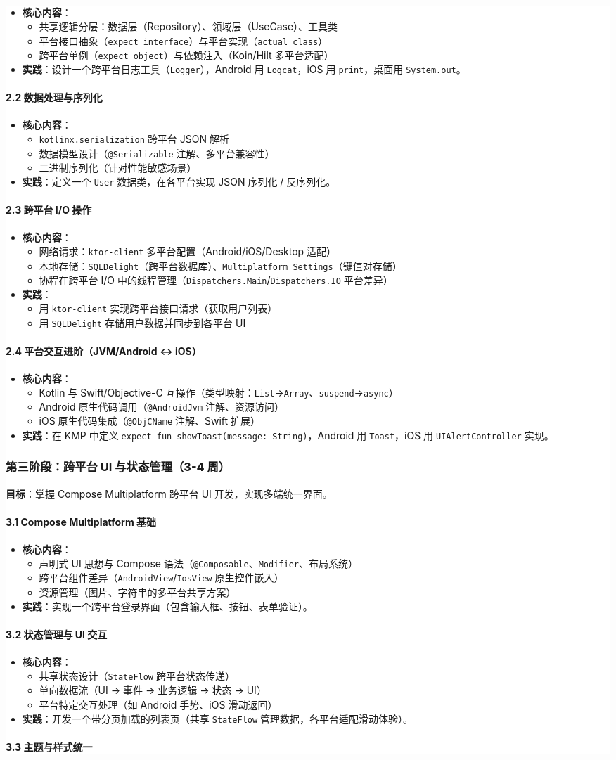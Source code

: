- **核心内容**：
  - 共享逻辑分层：数据层（Repository）、领域层（UseCase）、工具类
  - 平台接口抽象（`expect interface`）与平台实现（`actual class`）
  - 跨平台单例（`expect object`）与依赖注入（Koin/Hilt 多平台适配）
- **实践**：设计一个跨平台日志工具（`Logger`），Android 用 `Logcat`，iOS 用 `print`，桌面用 `System.out`。

#### 2.2 数据处理与序列化

- **核心内容**：
  - `kotlinx.serialization` 跨平台 JSON 解析
  - 数据模型设计（`@Serializable` 注解、多平台兼容性）
  - 二进制序列化（针对性能敏感场景）
- **实践**：定义一个 `User` 数据类，在各平台实现 JSON 序列化 / 反序列化。

#### 2.3 跨平台 I/O 操作

- **核心内容**：
  - 网络请求：`ktor-client` 多平台配置（Android/iOS/Desktop 适配）
  - 本地存储：`SQLDelight`（跨平台数据库）、`Multiplatform Settings`（键值对存储）
  - 协程在跨平台 I/O 中的线程管理（`Dispatchers.Main`/`Dispatchers.IO` 平台差异）
- **实践**：
  - 用 `ktor-client` 实现跨平台接口请求（获取用户列表）
  - 用 `SQLDelight` 存储用户数据并同步到各平台 UI

#### 2.4 平台交互进阶（JVM/Android <-> iOS）

- **核心内容**：
  - Kotlin 与 Swift/Objective-C 互操作（类型映射：`List`->`Array`、`suspend`->`async`）
  - Android 原生代码调用（`@AndroidJvm` 注解、资源访问）
  - iOS 原生代码集成（`@ObjCName` 注解、Swift 扩展）
- **实践**：在 KMP 中定义 `expect fun showToast(message: String)`，Android 用 `Toast`，iOS 用 `UIAlertController` 实现。

### **第三阶段：跨平台 UI 与状态管理（3-4 周）**

**目标**：掌握 Compose Multiplatform 跨平台 UI 开发，实现多端统一界面。

#### 3.1 Compose Multiplatform 基础

- **核心内容**：
  - 声明式 UI 思想与 Compose 语法（`@Composable`、`Modifier`、布局系统）
  - 跨平台组件差异（`AndroidView`/`IosView` 原生控件嵌入）
  - 资源管理（图片、字符串的多平台共享方案）
- **实践**：实现一个跨平台登录界面（包含输入框、按钮、表单验证）。

#### 3.2 状态管理与 UI 交互

- **核心内容**：
  - 共享状态设计（`StateFlow` 跨平台状态传递）
  - 单向数据流（UI -> 事件 -> 业务逻辑 -> 状态 -> UI）
  - 平台特定交互处理（如 Android 手势、iOS 滑动返回）
- **实践**：开发一个带分页加载的列表页（共享 `StateFlow` 管理数据，各平台适配滑动体验）。

#### 3.3 主题与样式统一
